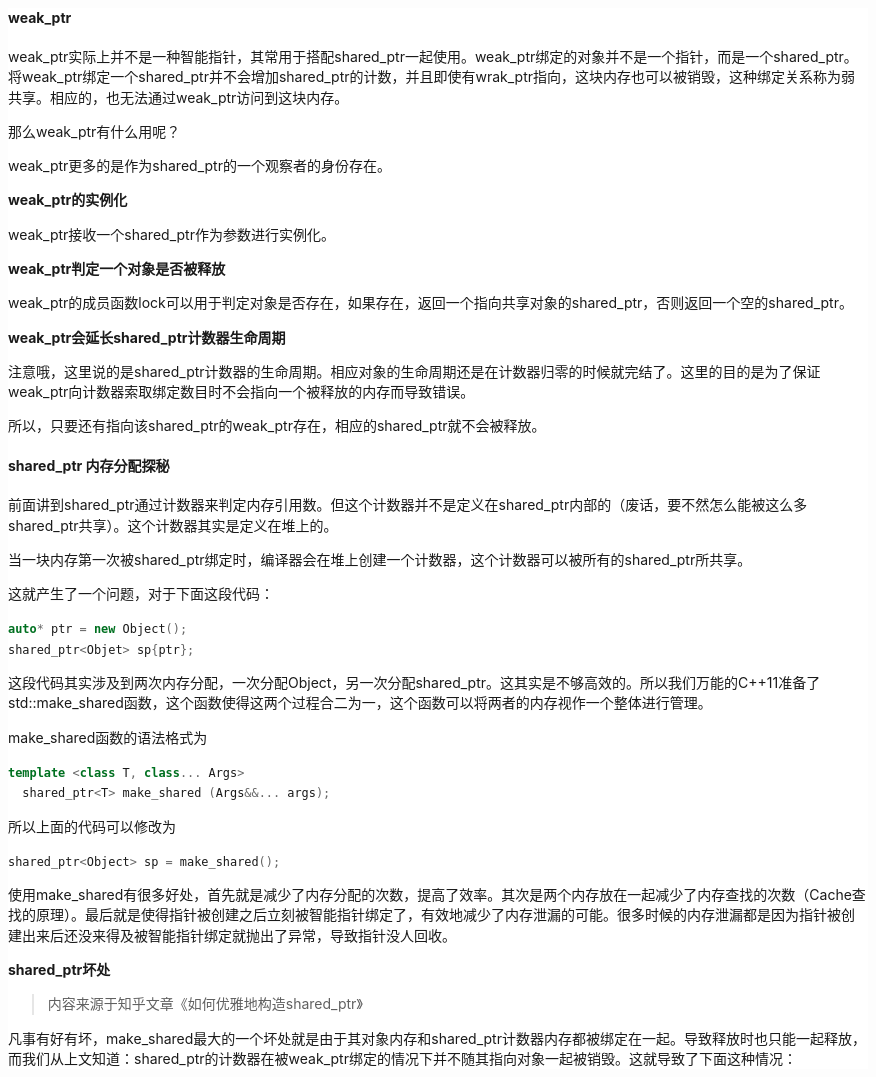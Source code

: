 #### weak_ptr

weak_ptr实际上并不是一种智能指针，其常用于搭配shared_ptr一起使用。weak_ptr绑定的对象并不是一个指针，而是一个shared_ptr。将weak_ptr绑定一个shared_ptr并不会增加shared_ptr的计数，并且即使有wrak_ptr指向，这块内存也可以被销毁，这种绑定关系称为弱共享。相应的，也无法通过weak_ptr访问到这块内存。

那么weak_ptr有什么用呢？

weak_ptr更多的是作为shared_ptr的一个观察者的身份存在。

**weak_ptr的实例化**

weak_ptr接收一个shared_ptr作为参数进行实例化。

**weak_ptr判定一个对象是否被释放**

weak_ptr的成员函数lock可以用于判定对象是否存在，如果存在，返回一个指向共享对象的shared_ptr，否则返回一个空的shared_ptr。

**weak_ptr会延长shared_ptr计数器生命周期**

注意哦，这里说的是shared_ptr计数器的生命周期。相应对象的生命周期还是在计数器归零的时候就完结了。这里的目的是为了保证weak_ptr向计数器索取绑定数目时不会指向一个被释放的内存而导致错误。

所以，只要还有指向该shared_ptr的weak_ptr存在，相应的shared_ptr就不会被释放。

#### shared_ptr 内存分配探秘

前面讲到shared_ptr通过计数器来判定内存引用数。但这个计数器并不是定义在shared_ptr内部的（废话，要不然怎么能被这么多shared_ptr共享）。这个计数器其实是定义在堆上的。

当一块内存第一次被shared_ptr绑定时，编译器会在堆上创建一个计数器，这个计数器可以被所有的shared_ptr所共享。

这就产生了一个问题，对于下面这段代码：

```c++
auto* ptr = new Object();
shared_ptr<Objet> sp{ptr};
```

这段代码其实涉及到两次内存分配，一次分配Object，另一次分配shared_ptr。这其实是不够高效的。所以我们万能的C++11准备了std::make_shared函数，这个函数使得这两个过程合二为一，这个函数可以将两者的内存视作一个整体进行管理。

make_shared函数的语法格式为

```c++
template <class T, class... Args>
  shared_ptr<T> make_shared (Args&&... args);
```

所以上面的代码可以修改为

```c++
shared_ptr<Object> sp = make_shared();
```

使用make_shared有很多好处，首先就是减少了内存分配的次数，提高了效率。其次是两个内存放在一起减少了内存查找的次数（Cache查找的原理）。最后就是使得指针被创建之后立刻被智能指针绑定了，有效地减少了内存泄漏的可能。很多时候的内存泄漏都是因为指针被创建出来后还没来得及被智能指针绑定就抛出了异常，导致指针没人回收。

**shared_ptr坏处**

>   内容来源于知乎文章《如何优雅地构造shared_ptr》

凡事有好有坏，make_shared最大的一个坏处就是由于其对象内存和shared_ptr计数器内存都被绑定在一起。导致释放时也只能一起释放，而我们从上文知道：shared_ptr的计数器在被weak_ptr绑定的情况下并不随其指向对象一起被销毁。这就导致了下面这种情况：
